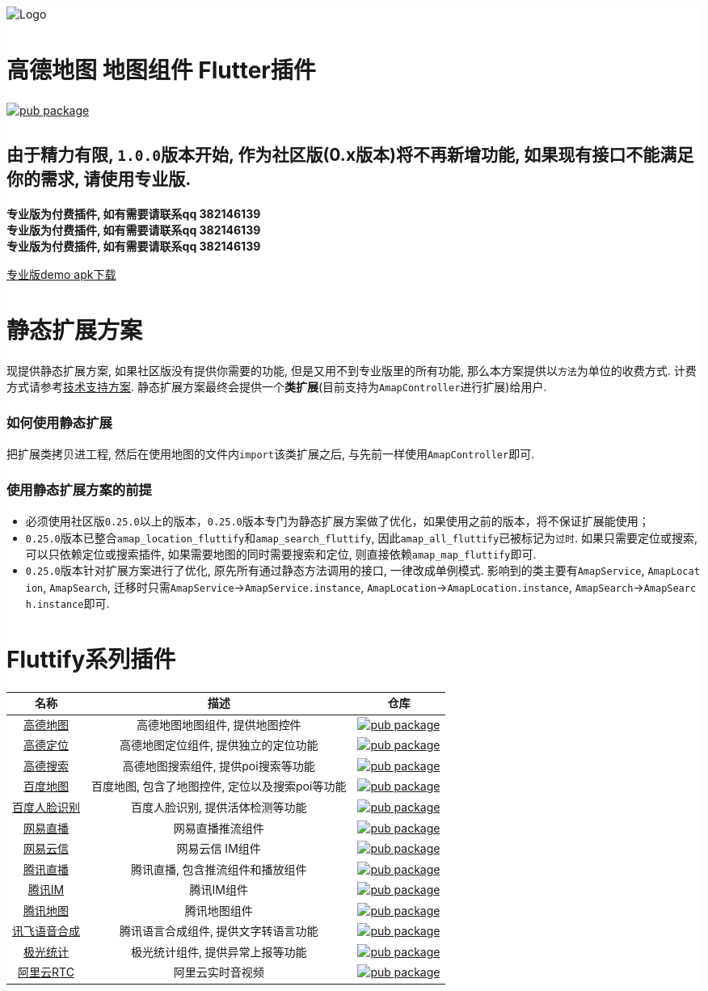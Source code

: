 ![Logo](https://github.com/fluttify-project/fluttify-core-example/blob/develop/other/Logo-Landscape.png?raw=true)

# 高德地图 地图组件 Flutter插件
[![pub package](https://img.shields.io/pub/v/amap_map_fluttify.svg)](https://pub.Flutter-io.cn/packages/amap_map_fluttify)

## 由于精力有限, `1.0.0`版本开始, 作为社区版(0.x版本)将不再新增功能, 如果现有接口不能满足你的需求, 请使用专业版.

**专业版为付费插件, 如有需要请联系qq 382146139**<br/>
**专业版为付费插件, 如有需要请联系qq 382146139**<br/>
**专业版为付费插件, 如有需要请联系qq 382146139**<br/>

[专业版demo apk下载](https://github.com/fluttify-project/fluttify-project/raw/master/resources/amap_map_fluttify/%E5%9C%B0%E5%9B%BE-2020-08-29.apk)

# 静态扩展方案
现提供静态扩展方案, 如果社区版没有提供你需要的功能, 但是又用不到专业版里的所有功能, 那么本方案提供以`方法`为单位的收费方式.
计费方式请参考[技术支持方案](https://github.com/fluttify-project/technical-support-plan/blob/master/README.md#%E6%96%B0%E5%8A%9F%E8%83%BD).
静态扩展方案最终会提供一个**类扩展**(目前支持为`AmapController`进行扩展)给用户.

### 如何使用静态扩展
把扩展类拷贝进工程, 然后在使用地图的文件内`import`该类扩展之后, 与先前一样使用`AmapController`即可.

### 使用静态扩展方案的前提
- 必须使用社区版`0.25.0`以上的版本，`0.25.0`版本专门为静态扩展方案做了优化，如果使用之前的版本，将不保证扩展能使用；
- `0.25.0`版本已整合`amap_location_fluttify`和`amap_search_fluttify`, 因此`amap_all_fluttify`已被标记为`过时`. 如果只需要定位或搜索, 可以只依赖定位或搜索插件, 如果需要地图的同时需要搜索和定位, 则直接依赖`amap_map_fluttify`即可.
- `0.25.0`版本针对扩展方案进行了优化, 原先所有通过静态方法调用的接口, 一律改成单例模式. 影响到的类主要有`AmapService`, `AmapLocation`, `AmapSearch`, 迁移时只需`AmapService`→`AmapService.instance`, `AmapLocation`→`AmapLocation.instance`, `AmapSearch`→`AmapSearch.instance`即可.

# Fluttify系列插件
|  名称  | 描述 | 仓库 |
|:-----:|:-----:|:-----:|
| [高德地图](https://github.com/fluttify-project/amap_map_fluttify)  |  高德地图地图组件, 提供地图控件 | [![pub package](https://img.shields.io/pub/v/amap_map_fluttify.svg)](https://pub.Flutter-io.cn/packages/amap_map_fluttify) |
| [高德定位](https://github.com/fluttify-project/amap_location_fluttify)  |  高德地图定位组件, 提供独立的定位功能 | [![pub package](https://img.shields.io/pub/v/amap_location_fluttify.svg)](https://pub.Flutter-io.cn/packages/amap_location_fluttify) |
| [高德搜索](https://github.com/fluttify-project/amap_search_fluttify)  |  高德地图搜索组件, 提供poi搜索等功能 | [![pub package](https://img.shields.io/pub/v/amap_search_fluttify.svg)](https://pub.Flutter-io.cn/packages/amap_search_fluttify) |
| [百度地图](https://github.com/fluttify-project/bmap_map_fluttify)  |  百度地图, 包含了地图控件, 定位以及搜索poi等功能 | [![pub package](https://img.shields.io/pub/v/bmap_map_fluttify.svg)](https://pub.Flutter-io.cn/packages/bmap_map_fluttify) |
| [百度人脸识别](https://github.com/fluttify-project/baidu_face_flutter)  |  百度人脸识别, 提供活体检测等功能 | [![pub package](https://img.shields.io/pub/v/baidu_face_flutter.svg)](https://pub.Flutter-io.cn/packages/baidu_face_flutter) |
| [网易直播](https://github.com/fluttify-project/netease_live_fluttify)  |  网易直播推流组件 | [![pub package](https://img.shields.io/pub/v/netease_live_fluttify.svg)](https://pub.Flutter-io.cn/packages/netease_live_fluttify) |
| [网易云信](https://github.com/fluttify-project/nim_fluttify)  |  网易云信 IM组件 | [![pub package](https://img.shields.io/pub/v/nim_fluttify.svg)](https://pub.Flutter-io.cn/packages/nim_fluttify) |
| [腾讯直播](https://github.com/fluttify-project/tencent_live_fluttify)  |  腾讯直播, 包含推流组件和播放组件 | [![pub package](https://img.shields.io/pub/v/tencent_live_fluttify.svg)](https://pub.Flutter-io.cn/packages/tencent_live_fluttify) |
| [腾讯IM](https://github.com/fluttify-project/tim_fluttify)  |  腾讯IM组件 | [![pub package](https://img.shields.io/pub/v/tim_fluttify.svg)](https://pub.Flutter-io.cn/packages/tim_fluttify) |
| [腾讯地图](https://github.com/fluttify-project/tmap_map_fluttify)  |  腾讯地图组件 | [![pub package](https://img.shields.io/pub/v/tmap_map_fluttify.svg)](https://pub.Flutter-io.cn/packages/tmap_map_fluttify) |
| [讯飞语音合成](https://github.com/fluttify-project/xftts_fluttify)  |  腾讯语言合成组件, 提供文字转语言功能 | [![pub package](https://img.shields.io/pub/v/xftts_fluttify.svg)](https://pub.flutter-io.cn/packages/xftts_fluttify) |
| [极光统计](https://github.com/fluttify-project/janalytics_fluttify)  |  极光统计组件, 提供异常上报等功能 | [![pub package](https://img.shields.io/pub/v/janalytics_fluttify.svg)](https://pub.flutter-io.cn/packages/janalytics_fluttify) |
| [阿里云RTC](https://github.com/fluttify-project/ali_rtc_fluttify)  |  阿里云实时音视频 | [![pub package](https://img.shields.io/pub/v/ali_rtc_fluttify.svg)](https://pub.flutter-io.cn/packages/ali_rtc_fluttify) |
